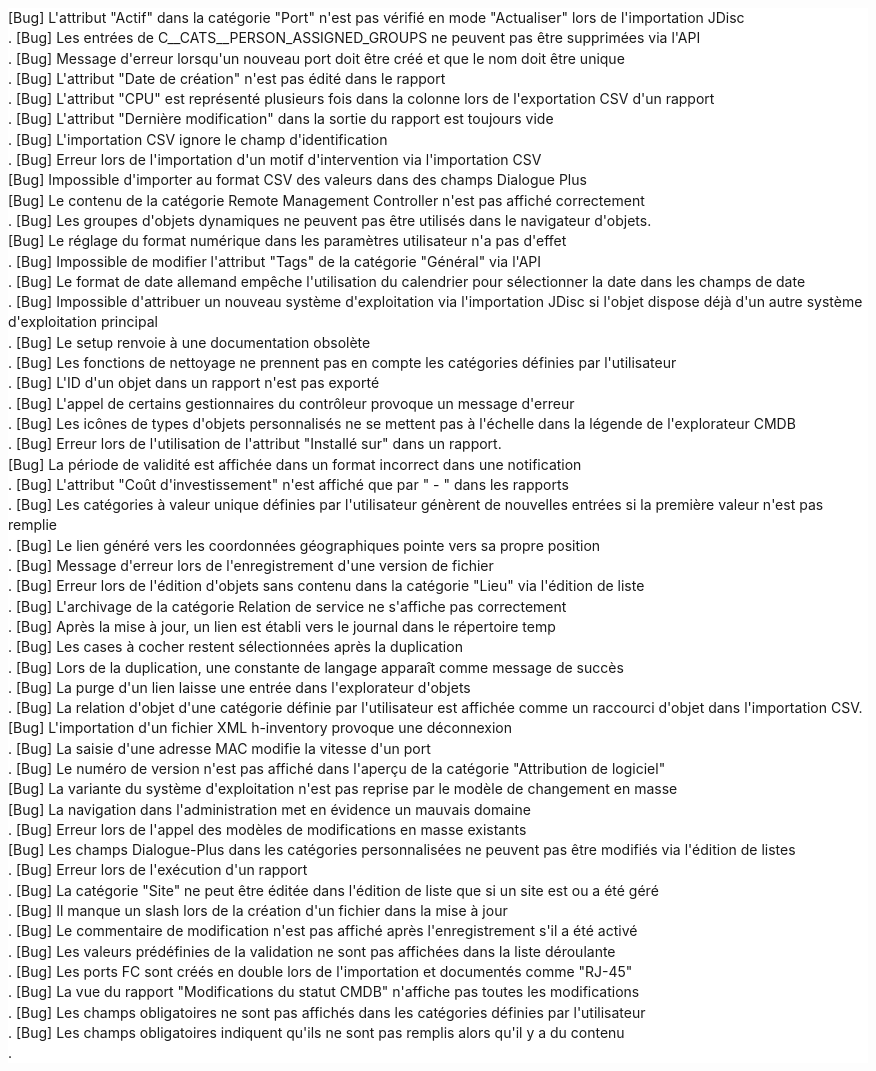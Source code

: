 [Bug] L'attribut "Actif" dans la catégorie "Port" n'est pas vérifié en mode "Actualiser" lors de l'importation JDisc<br>.
[Bug] Les entrées de C__CATS__PERSON_ASSIGNED_GROUPS ne peuvent pas être supprimées via l'API<br>.
[Bug] Message d'erreur lorsqu'un nouveau port doit être créé et que le nom doit être unique<br>.
[Bug] L'attribut "Date de création" n'est pas édité dans le rapport<br>.
[Bug] L'attribut "CPU" est représenté plusieurs fois dans la colonne lors de l'exportation CSV d'un rapport<br>.
[Bug] L'attribut "Dernière modification" dans la sortie du rapport est toujours vide<br>.
[Bug] L'importation CSV ignore le champ d'identification<br>.
[Bug] Erreur lors de l'importation d'un motif d'intervention via l'importation CSV<br>
[Bug] Impossible d'importer au format CSV des valeurs dans des champs Dialogue Plus<br>
[Bug] Le contenu de la catégorie Remote Management Controller n'est pas affiché correctement<br>.
[Bug] Les groupes d'objets dynamiques ne peuvent pas être utilisés dans le navigateur d'objets.<br>
[Bug] Le réglage du format numérique dans les paramètres utilisateur n'a pas d'effet<br>.
[Bug] Impossible de modifier l'attribut "Tags" de la catégorie "Général" via l'API<br>.
[Bug] Le format de date allemand empêche l'utilisation du calendrier pour sélectionner la date dans les champs de date<br>.
[Bug] Impossible d'attribuer un nouveau système d'exploitation via l'importation JDisc si l'objet dispose déjà d'un autre système d'exploitation principal<br>.
[Bug] Le setup renvoie à une documentation obsolète<br>.
[Bug] Les fonctions de nettoyage ne prennent pas en compte les catégories définies par l'utilisateur<br>.
[Bug] L'ID d'un objet dans un rapport n'est pas exporté<br>.
[Bug] L'appel de certains gestionnaires du contrôleur provoque un message d'erreur<br>.
[Bug] Les icônes de types d'objets personnalisés ne se mettent pas à l'échelle dans la légende de l'explorateur CMDB<br>.
[Bug] Erreur lors de l'utilisation de l'attribut "Installé sur" dans un rapport.<br>
[Bug] La période de validité est affichée dans un format incorrect dans une notification<br>.
[Bug] L'attribut "Coût d'investissement" n'est affiché que par " - " dans les rapports<br>.
[Bug] Les catégories à valeur unique définies par l'utilisateur génèrent de nouvelles entrées si la première valeur n'est pas remplie<br>.
[Bug] Le lien généré vers les coordonnées géographiques pointe vers sa propre position<br>.
[Bug] Message d'erreur lors de l'enregistrement d'une version de fichier<br>.
[Bug] Erreur lors de l'édition d'objets sans contenu dans la catégorie "Lieu" via l'édition de liste<br>.
[Bug] L'archivage de la catégorie Relation de service ne s'affiche pas correctement<br>.
[Bug] Après la mise à jour, un lien est établi vers le journal dans le répertoire temp<br>.
[Bug] Les cases à cocher restent sélectionnées après la duplication<br>.
[Bug] Lors de la duplication, une constante de langage apparaît comme message de succès<br>.
[Bug] La purge d'un lien laisse une entrée dans l'explorateur d'objets<br>.
[Bug] La relation d'objet d'une catégorie définie par l'utilisateur est affichée comme un raccourci d'objet dans l'importation CSV.<br>
[Bug] L'importation d'un fichier XML h-inventory provoque une déconnexion<br>.
[Bug] La saisie d'une adresse MAC modifie la vitesse d'un port<br>.
[Bug] Le numéro de version n'est pas affiché dans l'aperçu de la catégorie "Attribution de logiciel"<br>
[Bug] La variante du système d'exploitation n'est pas reprise par le modèle de changement en masse<br>
[Bug] La navigation dans l'administration met en évidence un mauvais domaine<br>.
[Bug] Erreur lors de l'appel des modèles de modifications en masse existants<br>
[Bug] Les champs Dialogue-Plus dans les catégories personnalisées ne peuvent pas être modifiés via l'édition de listes<br>.
[Bug] Erreur lors de l'exécution d'un rapport<br>.
[Bug] La catégorie "Site" ne peut être éditée dans l'édition de liste que si un site est ou a été géré<br>.
[Bug] Il manque un slash lors de la création d'un fichier dans la mise à jour<br>.
[Bug] Le commentaire de modification n'est pas affiché après l'enregistrement s'il a été activé<br>.
[Bug] Les valeurs prédéfinies de la validation ne sont pas affichées dans la liste déroulante<br>.
[Bug] Les ports FC sont créés en double lors de l'importation et documentés comme "RJ-45"<br>.
[Bug] La vue du rapport "Modifications du statut CMDB" n'affiche pas toutes les modifications<br>.
[Bug] Les champs obligatoires ne sont pas affichés dans les catégories définies par l'utilisateur<br>.
[Bug] Les champs obligatoires indiquent qu'ils ne sont pas remplis alors qu'il y a du contenu<br>.